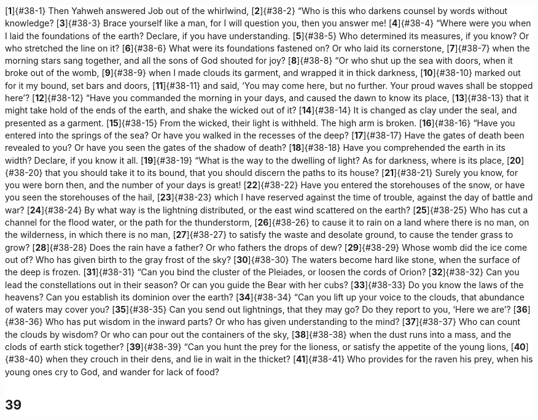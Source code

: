 [**1**]{#38-1} Then Yahweh answered Job out of the whirlwind, [**2**]{#38-2} “Who is this who darkens counsel by words without knowledge? [**3**]{#38-3} Brace yourself like a man, for I will question you, then you answer me! [**4**]{#38-4} “Where were you when I laid the foundations of the earth? Declare, if you have understanding. [**5**]{#38-5} Who determined its measures, if you know? Or who stretched the line on it? [**6**]{#38-6} What were its foundations fastened on? Or who laid its cornerstone, [**7**]{#38-7} when the morning stars sang together, and all the sons of God shouted for joy? [**8**]{#38-8} “Or who shut up the sea with doors, when it broke out of the womb, [**9**]{#38-9} when I made clouds its garment, and wrapped it in thick darkness, [**10**]{#38-10} marked out for it my bound, set bars and doors, [**11**]{#38-11} and said, ‘You may come here, but no further. Your proud waves shall be stopped here’? [**12**]{#38-12} “Have you commanded the morning in your days, and caused the dawn to know its place, [**13**]{#38-13} that it might take hold of the ends of the earth, and shake the wicked out of it? [**14**]{#38-14} It is changed as clay under the seal, and presented as a garment. [**15**]{#38-15} From the wicked, their light is withheld. The high arm is broken. [**16**]{#38-16} “Have you entered into the springs of the sea? Or have you walked in the recesses of the deep? [**17**]{#38-17} Have the gates of death been revealed to you? Or have you seen the gates of the shadow of death? [**18**]{#38-18} Have you comprehended the earth in its width? Declare, if you know it all. [**19**]{#38-19} “What is the way to the dwelling of light? As for darkness, where is its place, [**20**]{#38-20} that you should take it to its bound, that you should discern the paths to its house? [**21**]{#38-21} Surely you know, for you were born then, and the number of your days is great! [**22**]{#38-22} Have you entered the storehouses of the snow, or have you seen the storehouses of the hail, [**23**]{#38-23} which I have reserved against the time of trouble, against the day of battle and war? [**24**]{#38-24} By what way is the lightning distributed, or the east wind scattered on the earth? [**25**]{#38-25} Who has cut a channel for the flood water, or the path for the thunderstorm, [**26**]{#38-26} to cause it to rain on a land where there is no man, on the wilderness, in which there is no man, [**27**]{#38-27} to satisfy the waste and desolate ground, to cause the tender grass to grow? [**28**]{#38-28} Does the rain have a father? Or who fathers the drops of dew? [**29**]{#38-29} Whose womb did the ice come out of? Who has given birth to the gray frost of the sky? [**30**]{#38-30} The waters become hard like stone, when the surface of the deep is frozen. [**31**]{#38-31} “Can you bind the cluster of the Pleiades, or loosen the cords of Orion? [**32**]{#38-32} Can you lead the constellations out in their season? Or can you guide the Bear with her cubs? [**33**]{#38-33} Do you know the laws of the heavens? Can you establish its dominion over the earth? [**34**]{#38-34} “Can you lift up your voice to the clouds, that abundance of waters may cover you? [**35**]{#38-35} Can you send out lightnings, that they may go? Do they report to you, ‘Here we are’? [**36**]{#38-36} Who has put wisdom in the inward parts? Or who has given understanding to the mind? [**37**]{#38-37} Who can count the clouds by wisdom? Or who can pour out the containers of the sky, [**38**]{#38-38} when the dust runs into a mass, and the clods of earth stick together? [**39**]{#38-39} “Can you hunt the prey for the lioness, or satisfy the appetite of the young lions, [**40**]{#38-40} when they crouch in their dens, and lie in wait in the thicket? [**41**]{#38-41} Who provides for the raven his prey, when his young ones cry to God, and wander for lack of food? 
## 39 